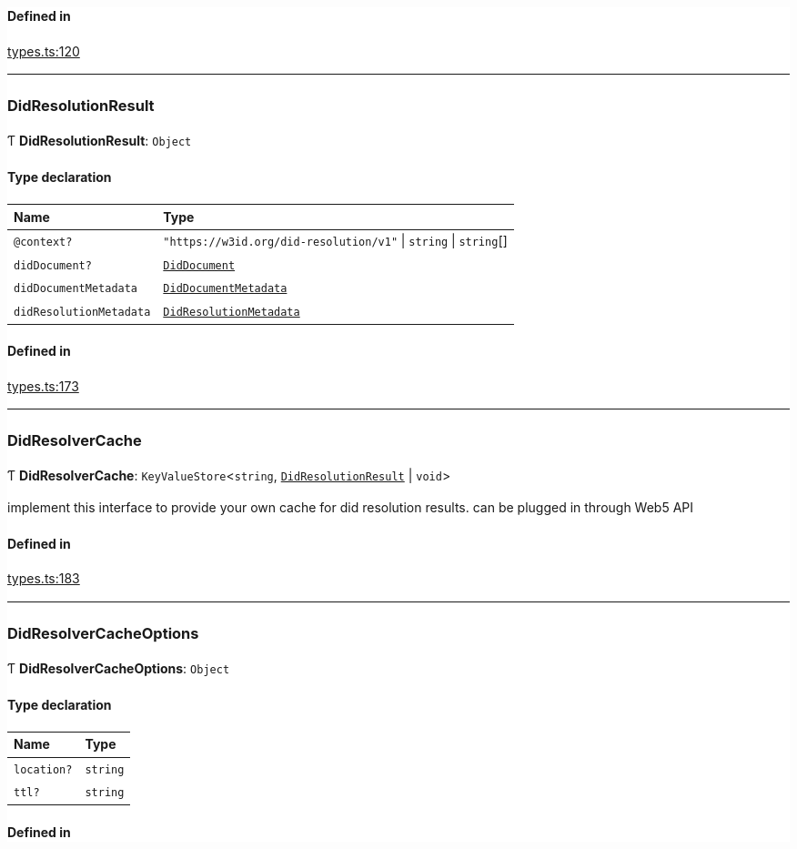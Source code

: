 #### Defined in

[types.ts:120](https://github.com/TBD54566975/web5-js/blob/ff920f5/packages/dids/src/types.ts#L120)

___

### DidResolutionResult

Ƭ **DidResolutionResult**: `Object`

#### Type declaration

| Name | Type |
| :------ | :------ |
| `@context?` | ``"https://w3id.org/did-resolution/v1"`` \| `string` \| `string`[] |
| `didDocument?` | [`DidDocument`](web5_dids.md#diddocument) |
| `didDocumentMetadata` | [`DidDocumentMetadata`](web5_dids.md#diddocumentmetadata) |
| `didResolutionMetadata` | [`DidResolutionMetadata`](web5_dids.md#didresolutionmetadata) |

#### Defined in

[types.ts:173](https://github.com/TBD54566975/web5-js/blob/ff920f5/packages/dids/src/types.ts#L173)

___

### DidResolverCache

Ƭ **DidResolverCache**: `KeyValueStore`<`string`, [`DidResolutionResult`](web5_dids.md#didresolutionresult) \| `void`\>

implement this interface to provide your own cache for did resolution results. can be plugged in through Web5 API

#### Defined in

[types.ts:183](https://github.com/TBD54566975/web5-js/blob/ff920f5/packages/dids/src/types.ts#L183)

___

### DidResolverCacheOptions

Ƭ **DidResolverCacheOptions**: `Object`

#### Type declaration

| Name | Type |
| :------ | :------ |
| `location?` | `string` |
| `ttl?` | `string` |

#### Defined in
